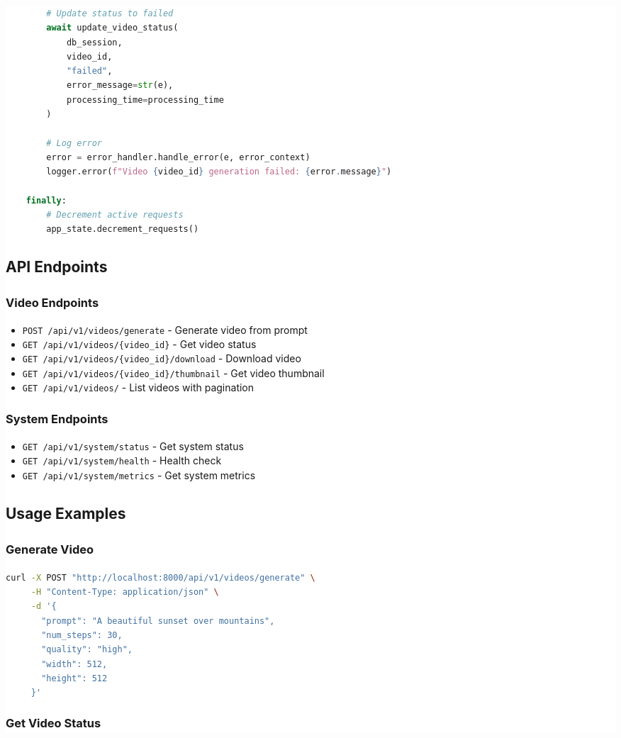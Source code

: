 ```python
        # Update status to failed
        await update_video_status(
            db_session,
            video_id,
            "failed",
            error_message=str(e),
            processing_time=processing_time
        )
        
        # Log error
        error = error_handler.handle_error(e, error_context)
        logger.error(f"Video {video_id} generation failed: {error.message}")
        
    finally:
        # Decrement active requests
        app_state.decrement_requests()
```

## API Endpoints

### Video Endpoints

- `POST /api/v1/videos/generate` - Generate video from prompt
- `GET /api/v1/videos/{video_id}` - Get video status
- `GET /api/v1/videos/{video_id}/download` - Download video
- `GET /api/v1/videos/{video_id}/thumbnail` - Get video thumbnail
- `GET /api/v1/videos/` - List videos with pagination

### System Endpoints

- `GET /api/v1/system/status` - Get system status
- `GET /api/v1/system/health` - Health check
- `GET /api/v1/system/metrics` - Get system metrics

## Usage Examples

### Generate Video

```bash
curl -X POST "http://localhost:8000/api/v1/videos/generate" \
     -H "Content-Type: application/json" \
     -d '{
       "prompt": "A beautiful sunset over mountains",
       "num_steps": 30,
       "quality": "high",
       "width": 512,
       "height": 512
     }'
```

### Get Video Status

